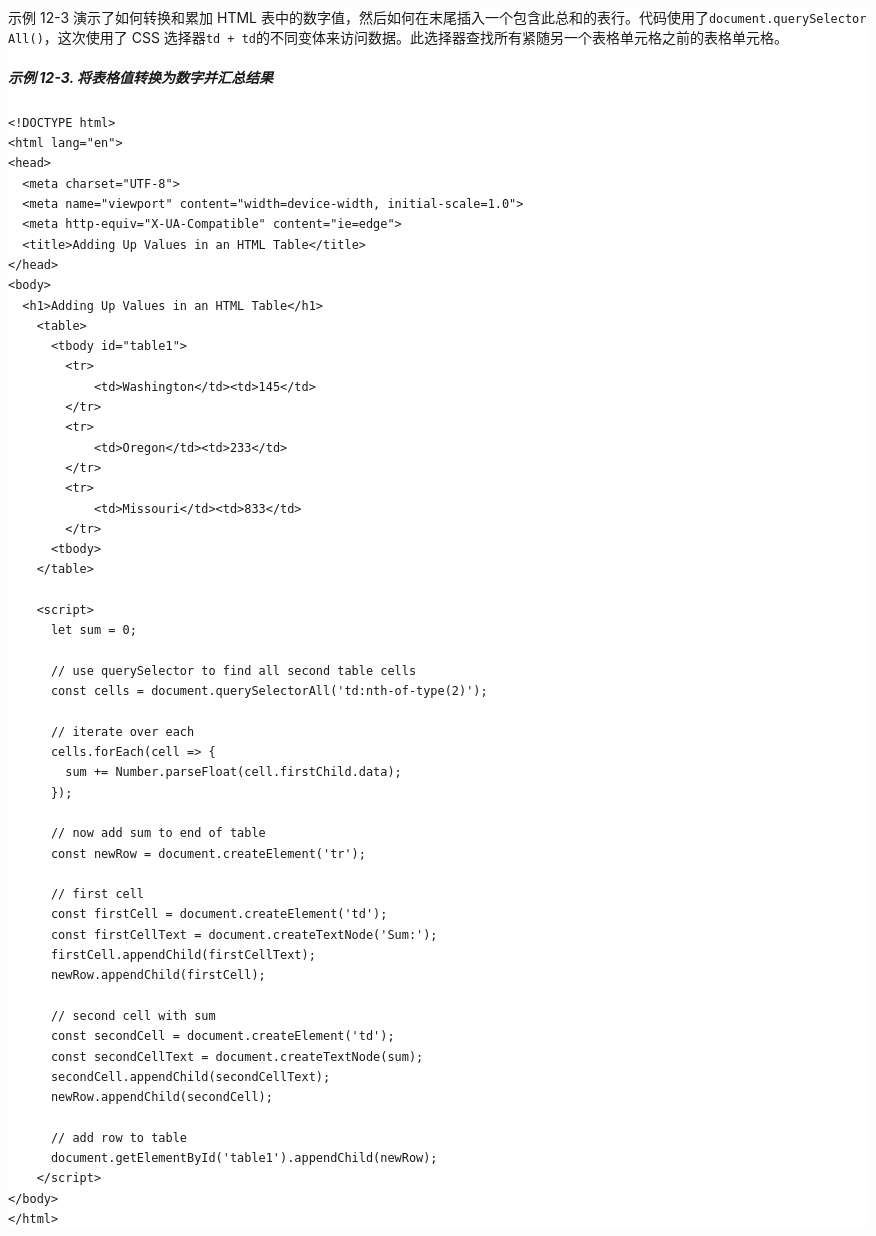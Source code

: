 示例 12-3 演示了如何转换和累加 HTML 表中的数字值，然后如何在末尾插入一个包含此总和的表行。代码使用了`document.querySelectorAll()`，这次使用了 CSS 选择器`td + td`的不同变体来访问数据。此选择器查找所有紧随另一个表格单元格之前的表格单元格。

##### 示例 12-3\. 将表格值转换为数字并汇总结果

```
<!DOCTYPE html>
<html lang="en">
<head>
  <meta charset="UTF-8">
  <meta name="viewport" content="width=device-width, initial-scale=1.0">
  <meta http-equiv="X-UA-Compatible" content="ie=edge">
  <title>Adding Up Values in an HTML Table</title>
</head>
<body>
  <h1>Adding Up Values in an HTML Table</h1>
    <table>
      <tbody id="table1">
        <tr>
            <td>Washington</td><td>145</td>
        </tr>
        <tr>
            <td>Oregon</td><td>233</td>
        </tr>
        <tr>
            <td>Missouri</td><td>833</td>
        </tr>
      <tbody>
    </table>

    <script>
      let sum = 0;

      // use querySelector to find all second table cells
      const cells = document.querySelectorAll('td:nth-of-type(2)');

      // iterate over each
      cells.forEach(cell => {
        sum += Number.parseFloat(cell.firstChild.data);
      });

      // now add sum to end of table
      const newRow = document.createElement('tr');

      // first cell
      const firstCell = document.createElement('td');
      const firstCellText = document.createTextNode('Sum:');
      firstCell.appendChild(firstCellText);
      newRow.appendChild(firstCell);

      // second cell with sum
      const secondCell = document.createElement('td');
      const secondCellText = document.createTextNode(sum);
      secondCell.appendChild(secondCellText);
      newRow.appendChild(secondCell);

      // add row to table
      document.getElementById('table1').appendChild(newRow);
    </script>
</body>
</html>
```
